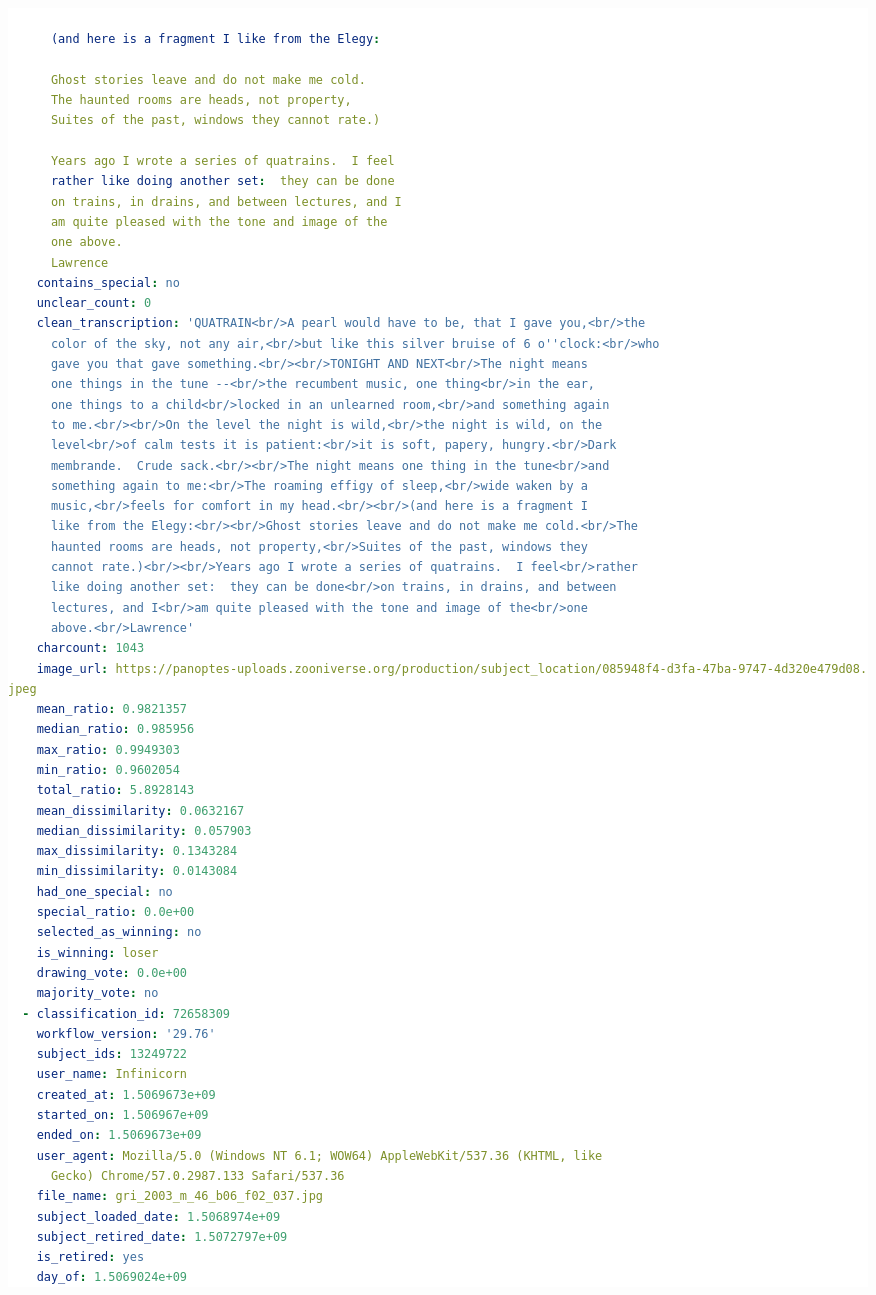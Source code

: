 ```yaml

      (and here is a fragment I like from the Elegy:

      Ghost stories leave and do not make me cold.
      The haunted rooms are heads, not property,
      Suites of the past, windows they cannot rate.)

      Years ago I wrote a series of quatrains.  I feel
      rather like doing another set:  they can be done
      on trains, in drains, and between lectures, and I
      am quite pleased with the tone and image of the
      one above.
      Lawrence
    contains_special: no
    unclear_count: 0
    clean_transcription: 'QUATRAIN<br/>A pearl would have to be, that I gave you,<br/>the
      color of the sky, not any air,<br/>but like this silver bruise of 6 o''clock:<br/>who
      gave you that gave something.<br/><br/>TONIGHT AND NEXT<br/>The night means
      one things in the tune --<br/>the recumbent music, one thing<br/>in the ear,
      one things to a child<br/>locked in an unlearned room,<br/>and something again
      to me.<br/><br/>On the level the night is wild,<br/>the night is wild, on the
      level<br/>of calm tests it is patient:<br/>it is soft, papery, hungry.<br/>Dark
      membrande.  Crude sack.<br/><br/>The night means one thing in the tune<br/>and
      something again to me:<br/>The roaming effigy of sleep,<br/>wide waken by a
      music,<br/>feels for comfort in my head.<br/><br/>(and here is a fragment I
      like from the Elegy:<br/><br/>Ghost stories leave and do not make me cold.<br/>The
      haunted rooms are heads, not property,<br/>Suites of the past, windows they
      cannot rate.)<br/><br/>Years ago I wrote a series of quatrains.  I feel<br/>rather
      like doing another set:  they can be done<br/>on trains, in drains, and between
      lectures, and I<br/>am quite pleased with the tone and image of the<br/>one
      above.<br/>Lawrence'
    charcount: 1043
    image_url: https://panoptes-uploads.zooniverse.org/production/subject_location/085948f4-d3fa-47ba-9747-4d320e479d08.jpeg
    mean_ratio: 0.9821357
    median_ratio: 0.985956
    max_ratio: 0.9949303
    min_ratio: 0.9602054
    total_ratio: 5.8928143
    mean_dissimilarity: 0.0632167
    median_dissimilarity: 0.057903
    max_dissimilarity: 0.1343284
    min_dissimilarity: 0.0143084
    had_one_special: no
    special_ratio: 0.0e+00
    selected_as_winning: no
    is_winning: loser
    drawing_vote: 0.0e+00
    majority_vote: no
  - classification_id: 72658309
    workflow_version: '29.76'
    subject_ids: 13249722
    user_name: Infinicorn
    created_at: 1.5069673e+09
    started_on: 1.506967e+09
    ended_on: 1.5069673e+09
    user_agent: Mozilla/5.0 (Windows NT 6.1; WOW64) AppleWebKit/537.36 (KHTML, like
      Gecko) Chrome/57.0.2987.133 Safari/537.36
    file_name: gri_2003_m_46_b06_f02_037.jpg
    subject_loaded_date: 1.5068974e+09
    subject_retired_date: 1.5072797e+09
    is_retired: yes
    day_of: 1.5069024e+09
```
